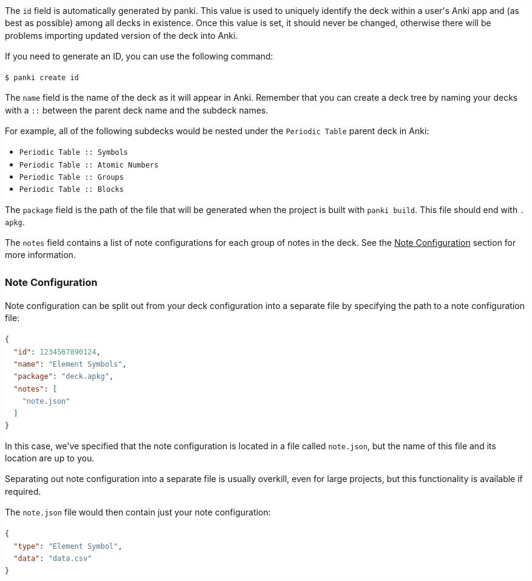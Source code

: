 The `id` field is automatically generated by panki. This value is used to
uniquely identify the deck within a user's Anki app and (as best as possible)
among all decks in existence. Once this value is set, it should never be
changed, otherwise there will be problems importing updated version of the deck
into Anki.

If you need to generate an ID, you can use the following command:
```sh
$ panki create id
```

The `name` field is the name of the deck as it will appear in Anki. Remember
that you can create a deck tree by naming your decks with a `::` between the
parent deck name and the subdeck names.

For example, all of the following subdecks would be nested under the
`Periodic Table` parent deck in Anki:
  - `Periodic Table :: Symbols`
  - `Periodic Table :: Atomic Numbers`
  - `Periodic Table :: Groups`
  - `Periodic Table :: Blocks`

The `package` field is the path of the file that will be generated when the
project is built with `panki build`. This file should end with `.apkg`.

The `notes` field contains a list of note configurations for each group of notes
in the deck. See the [Note Configuration] section for more information.

### Note Configuration

Note configuration can be split out from your deck configuration into a separate
file by specifying the path to a note configuration file:
```json
{
  "id": 1234567890124,
  "name": "Element Symbols",
  "package": "deck.apkg",
  "notes": [
    "note.json"
  ]
}
```

In this case, we've specified that the note configuration is located in a file
called `note.json`, but the name of this file and its location are up to you.

Separating out note configuration into a separate file is usually overkill, even
for large projects, but this functionality is available if required.

The `note.json` file would then contain just your note configuration:
```json
{
  "type": "Element Symbol",
  "data": "data.csv"
}
```


[Installation]: #installation
[Getting Started]: #getting-started
[Converting an Anki Package]: #converting-an-anki-package
[Scaffolding]: #scaffolding
[Project Scaffolding]: #project-scaffolding
[Component Scaffolding]: #component-scaffolding
[Configuration]: #configuration
[Project Configuration]: #project-configuration
[Note Type Configuration]: #note-type-configuration
[Card Type Configuration]: #card-type-configuration
[Deck Configuration]: #deck-configuration
[Note Configuration]: #note-configuration
[Note Data]: #note-data
[Templates and Styling]: #templates-and-styling
[Working with Anki Collections]: #working-with-anki-collections
[Dumping Package Files]: #dumping-anki-packages
[Merging Package Files]: #merging-anki-packages
[Packaging Anki Collections]: #packaging-anki-collections
[License]: #license
[`examples/`]: examples
[`examples/basic`]: examples/basic
[`examples/basic/data.csv`]: examples/basic/data.csv
[python string format syntax]: https://docs.python.org/3/library/string.html#format-string-syntax
[Anki documentation (Key Concepts)]: https://docs.ankiweb.net/#/getting-started?id=key-concepts
[Anki documentation (Card Templates)]: https://docs.ankiweb.net/#/templates/intro